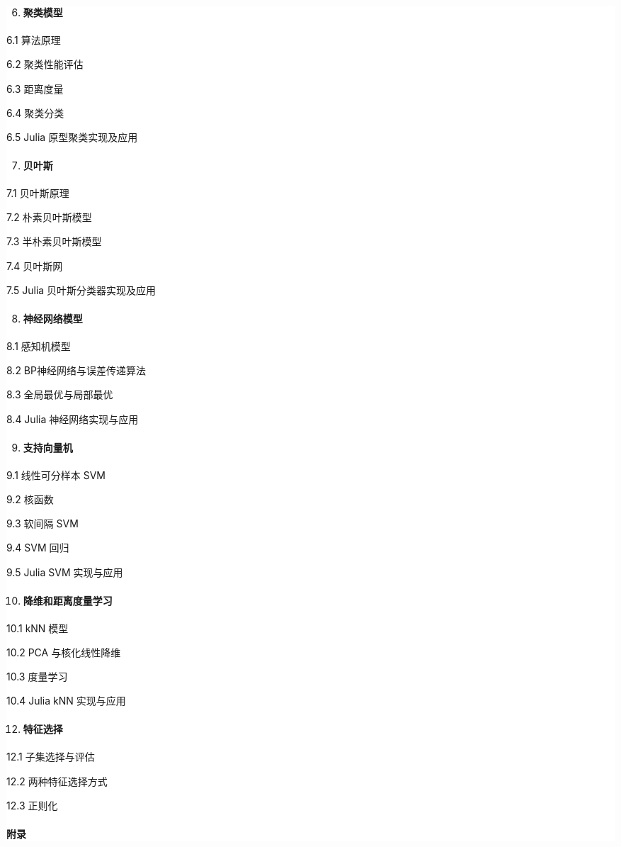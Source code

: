6. #### 聚类模型

6.1 算法原理

6.2 聚类性能评估

6.3 距离度量

6.4 聚类分类

6.5 Julia 原型聚类实现及应用

7. #### 贝叶斯

7.1 贝叶斯原理

7.2 朴素贝叶斯模型

7.3 半朴素贝叶斯模型

7.4 贝叶斯网

​7.5 Julia 贝叶斯分类器实现及应用                                                                                                                                                                            

8. #### 神经网络模型

8.1 感知机模型

8.2 BP神经网络与误差传递算法

8.3 全局最优与局部最优

8.4 Julia 神经网络实现与应用

9. #### 支持向量机

9.1 线性可分样本 SVM

9.2 核函数

9.3 软间隔 SVM

9.4 SVM 回归

9.5 Julia SVM 实现与应用

10. #### 降维和距离度量学习

10.1 kNN 模型

10.2 PCA 与核化线性降维

10.3 度量学习

10.4 Julia kNN 实现与应用

12. #### 特征选择

12.1 子集选择与评估

12.2 两种特征选择方式

12.3 正则化

#### 附录

